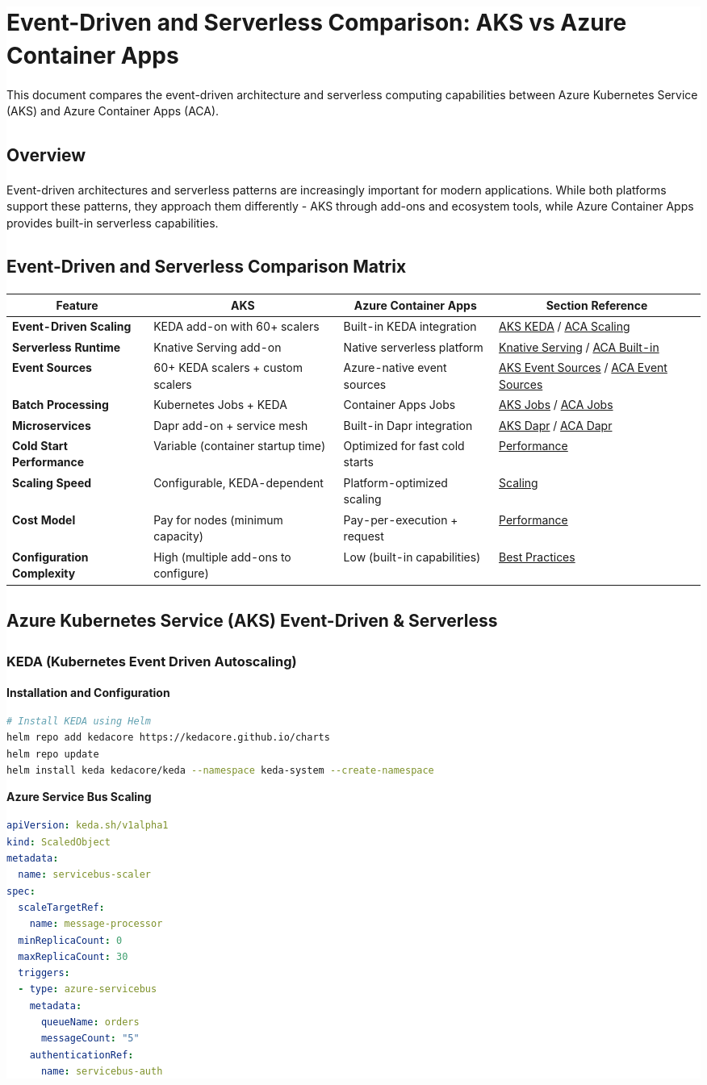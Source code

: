 # Event-Driven and Serverless Comparison: AKS vs Azure Container Apps

This document compares the event-driven architecture and serverless computing capabilities between Azure Kubernetes Service (AKS) and Azure Container Apps (ACA).

## Overview

Event-driven architectures and serverless patterns are increasingly important for modern applications. While both platforms support these patterns, they approach them differently - AKS through add-ons and ecosystem tools, while Azure Container Apps provides built-in serverless capabilities.

## Event-Driven and Serverless Comparison Matrix

| Feature | AKS | Azure Container Apps | Section Reference |
|---------|-----|---------------------|-------------------|
| **Event-Driven Scaling** | KEDA add-on with 60+ scalers | Built-in KEDA integration | [AKS KEDA](#keda-kubernetes-event-driven-autoscaling) / [ACA Scaling](#built-in-scaling) |
| **Serverless Runtime** | Knative Serving add-on | Native serverless platform | [Knative Serving](#knative-serving) / [ACA Built-in](#built-in-scaling) |
| **Event Sources** | 60+ KEDA scalers + custom scalers | Azure-native event sources | [AKS Event Sources](#event-sources-and-processing) / [ACA Event Sources](#event-source-support) |
| **Batch Processing** | Kubernetes Jobs + KEDA | Container Apps Jobs | [AKS Jobs](#batch-processing-with-jobs) / [ACA Jobs](#container-apps-jobs) |
| **Microservices** | Dapr add-on + service mesh | Built-in Dapr integration | [AKS Dapr](#event-sources-and-processing) / [ACA Dapr](#dapr-integration) |
| **Cold Start Performance** | Variable (container startup time) | Optimized for fast cold starts | [Performance](#cold-start-performance) |
| **Scaling Speed** | Configurable, KEDA-dependent | Platform-optimized scaling | [Scaling](#scaling-characteristics) |
| **Cost Model** | Pay for nodes (minimum capacity) | Pay-per-execution + request | [Performance](#performance-characteristics) |
| **Configuration Complexity** | High (multiple add-ons to configure) | Low (built-in capabilities) | [Best Practices](#best-practices) |

## Azure Kubernetes Service (AKS) Event-Driven & Serverless

### KEDA (Kubernetes Event Driven Autoscaling)

**Installation and Configuration**
```bash
# Install KEDA using Helm
helm repo add kedacore https://kedacore.github.io/charts
helm repo update
helm install keda kedacore/keda --namespace keda-system --create-namespace
```

**Azure Service Bus Scaling**
```yaml
apiVersion: keda.sh/v1alpha1
kind: ScaledObject
metadata:
  name: servicebus-scaler
spec:
  scaleTargetRef:
    name: message-processor
  minReplicaCount: 0
  maxReplicaCount: 30
  triggers:
  - type: azure-servicebus
    metadata:
      queueName: orders
      messageCount: "5"
    authenticationRef:
      name: servicebus-auth
```